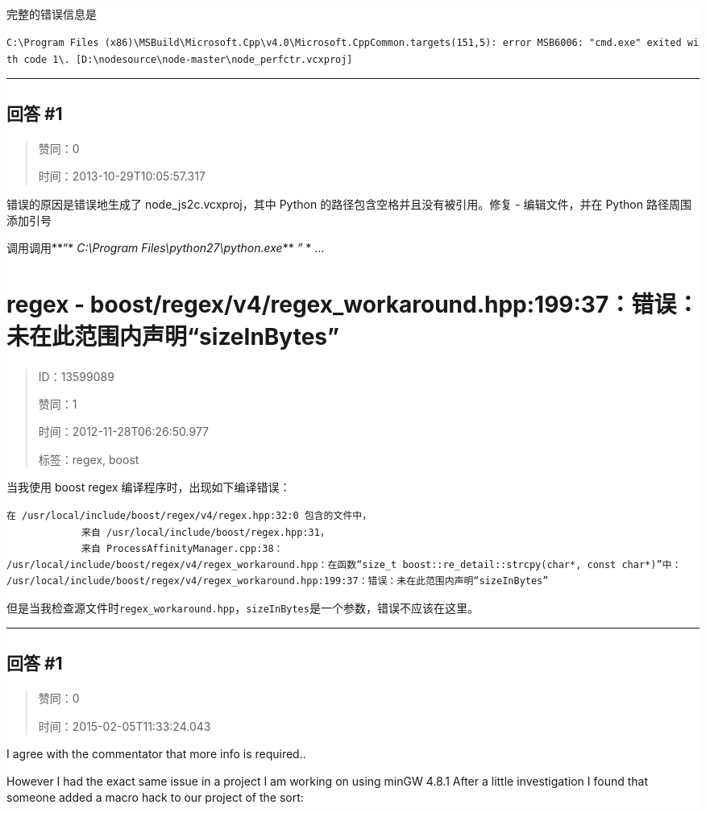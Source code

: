 完整的错误信息是

```
C:\Program Files (x86)\MSBuild\Microsoft.Cpp\v4.0\Microsoft.CppCommon.targets(151,5): error MSB6006: "cmd.exe" exited with code 1\. [D:\nodesource\node-master\node_perfctr.vcxproj] 
```

* * *

## 回答 #1

> 赞同：0
> 
> 时间：2013-10-29T10:05:57.317

错误的原因是错误地生成了 node_js2c.vcxproj，其中 Python 的路径包含空格并且没有被引用。修复 - 编辑文件，并在 Python 路径周围添加引号

调用调用**“* *C:\Program Files\python27\python.exe*** *”* * ...

# regex - boost/regex/v4/regex_workaround.hpp:199:37：错误：未在此范围内声明“sizeInBytes”

> ID：13599089
> 
> 赞同：1
> 
> 时间：2012-11-28T06:26:50.977
> 
> 标签：regex, boost

当我使用 boost regex 编译程序时，出现如下编译错误：

```
在 /usr/local/include/boost/regex/v4/regex.hpp:32:0 包含的文件中，
             来自 /usr/local/include/boost/regex.hpp:31，
             来自 ProcessAffinityManager.cpp:38：
/usr/local/include/boost/regex/v4/regex_workaround.hpp：在函数“size_t boost::re_detail::strcpy(char*, const char*)”中：
/usr/local/include/boost/regex/v4/regex_workaround.hpp:199:37：错误：未在此范围内声明“sizeInBytes”

```

但是当我检查源文件时`regex_workaround.hpp`，`sizeInBytes`是一个参数，错误不应该在这里。

* * *

## 回答 #1

> 赞同：0
> 
> 时间：2015-02-05T11:33:24.043

I agree with the commentator that more info is required..

However I had the exact same issue in a project I am working on using minGW 4.8.1 After a little investigation I found that someone added a macro hack to our project of the sort:
